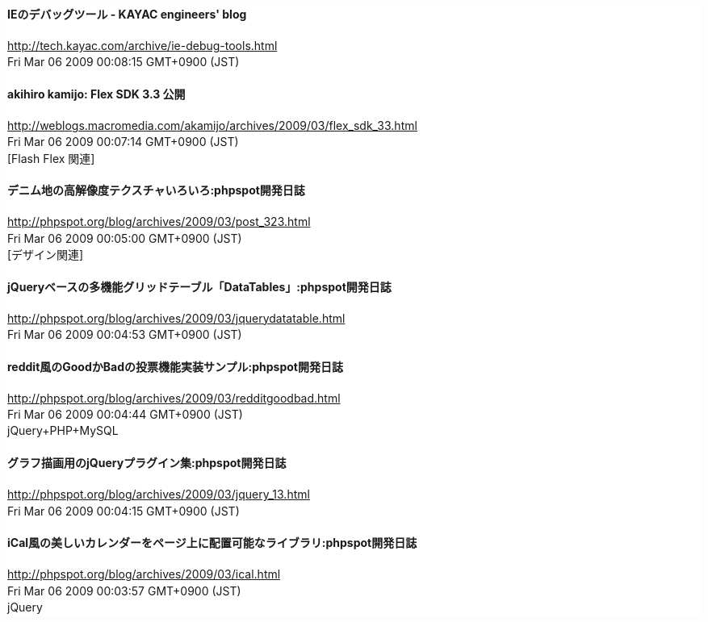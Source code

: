 
#### IEのデバッグツール - KAYAC engineers' blog
http://tech.kayac.com/archive/ie-debug-tools.html<br>
Fri Mar 06 2009 00:08:15 GMT+0900 (JST)<br>


#### akihiro kamijo: Flex SDK 3.3 公開
http://weblogs.macromedia.com/akamijo/archives/2009/03/flex_sdk_33.html<br>
Fri Mar 06 2009 00:07:14 GMT+0900 (JST)<br>
[Flash Flex 関連]


#### デニム地の高解像度テクスチャいろいろ:phpspot開発日誌
http://phpspot.org/blog/archives/2009/03/post_323.html<br>
Fri Mar 06 2009 00:05:00 GMT+0900 (JST)<br>
[デザイン関連]


#### jQueryベースの多機能グリッドテーブル「DataTables」:phpspot開発日誌
http://phpspot.org/blog/archives/2009/03/jquerydatatable.html<br>
Fri Mar 06 2009 00:04:53 GMT+0900 (JST)<br>


#### reddit風のGoodかBadの投票機能実装サンプル:phpspot開発日誌
http://phpspot.org/blog/archives/2009/03/redditgoodbad.html<br>
Fri Mar 06 2009 00:04:44 GMT+0900 (JST)<br>
jQuery+PHP+MySQL


#### グラフ描画用のjQueryプラグイン集:phpspot開発日誌
http://phpspot.org/blog/archives/2009/03/jquery_13.html<br>
Fri Mar 06 2009 00:04:15 GMT+0900 (JST)<br>


#### iCal風の美しいカレンダーをページ上に配置可能なライブラリ:phpspot開発日誌
http://phpspot.org/blog/archives/2009/03/ical.html<br>
Fri Mar 06 2009 00:03:57 GMT+0900 (JST)<br>
jQuery


